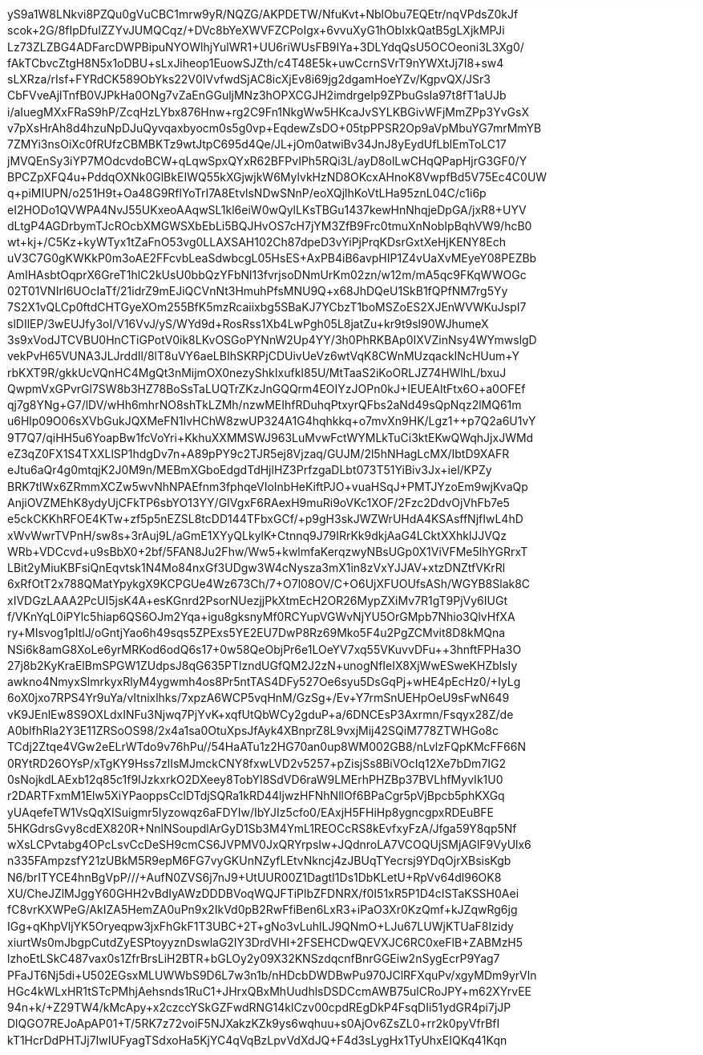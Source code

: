 yS9a1W8LNkvi8PZQu0gVuCBC1mrw9yR/NQZG/AKPDETW/NfuKvt+NblObu7EQEtr/nqVPdsZ0kJf
scok+2G/8fIpDfulZZYvJUMQCqz/+DVc8bYeXWVFZCPoIgx+6vvuXyG1hObIxkQatB5gLXjkMPJi
Lz73ZLZBG4ADFarcDWPBipuNYOWlhjYulWR1+UU6riWUsFB9IYa+3DLYdqQsU5OCOeoni3L3Xg0/
fAkTCbvcZtgH8N5x1oDBU+sLxJiheop1EuowSJZth/c4T48E5k+uwCcrnSVrT9nYWXtJj7I8+sw4
sLXRza/rIsf+FYRdCK589ObYks22V0IVvfwdSjAC8icXjEv8i69jg2dgamHoeYZv/KgpvQX/JSr3
CbFVveAjlTnfB0VJPkHa0ONg7vZaEnGGuljMNz3hOPXCGJH2imdrgeIp9ZPbuGsIa97t8fT1aUJb
i/aIuegMXxFRaS9hP/ZcqHzLYbx876Hnw+rg2C9Fn1NkgWw5HKcaJvSYLKBGivWFjMmZPp3YvGsX
v7pXsHrAh8d4hzuNpDJuQyvqaxbyocm0s5g0vp+EqdewZsDO+05tpPPSR2Op9aVpMbuYG7mrMmYB
7ZMYi3nsOiXc0fRUfzCBMBKTz9wtJtpC695d4Qe/JL+jOm0atwiBv34JnJ8yEydUfLblEmToLC17
jMVQEnSy3iYP7MOdcvdoBCW+qLqwSpxQYxR62BFPvIPh5RQi3L/ayD8olLwCHqQPapHjrG3GF0/Y
BPCZpXFQ4u+PddqOXNk0GlBkEIWQ55kXGjwjkW6MylvkHzND8OKcxAHnoK8VwpfBd5V75Ec4C0UW
q+piMIUPN/o251H9t+Oa48G9RflYoTrI7A8EtvlsNDwSNnP/eoXQjlhKoVtLHa95znL04C/c1i6p
eI2HODo1QVWPA4NvJ55UKxeoAAqwSL1kl6eiW0wQylLKsTBGu1437kewHnNhqjeDpGA/jxR8+UYV
dLtgP4AGDrbymTJcROcbXMGWSXbEbLi5BQJHvOS7cH7jYM3ZfB9Frc0tmuXnNobIpBqhVW9/hcB0
wt+kj+/C5Kz+kyWTyx1tZaFnO53vg0LLAXSAH102Ch87dpeD3vYiPjPrqKDsrGxtXeHjKENY8Ech
uV3C7G0gKWKkP0m3oAE2FFcvbLeaSdwbcgL05HsES+AxPB4iB6avpHIP1Z4vUaXvMEyeY08PEZBb
AmIHAsbtOqprX6GreT1hlC2kUsU0bbQzYFbNl13fvrjsoDNmUrKm02zn/w12m/mA5qc9FKqWWOGc
02T01VNIrI6UOcIaTf/21idrZ9mEJiQCVnNt3HmuhPfsMNU9Q+x68JhDQeU1SkB1fQPfNM7rg5Yy
7S2X1vQLCp0ftdCHTGyeXOm255BfK5mzRcaiixbg5SBaKJ7YCbzT1boMSZoES2XJEnWVWKuJspI7
slDIlEP/3wEUJfy3oI/V16VvJ/yS/WYd9d+RosRss1Xb4LwPgh05L8jatZu+kr9t9sl90WJhumeX
3s9xVodJTCVBU0HnCTiGPotV0ik8LKvOSGoPYNnW2Up4YY/3h0PhRKBAp0IXVZinNsy4WYmwslgD
vekPvH65VUNA3JLJrddIl/8lT8uVY6aeLBIhSKRPjCDUivUeVz6wtVqK8CWnMUzqackINcHUum+Y
rbKXT9R/gkkUcVQnHC4MgQt3nMijmOX0nezyShkIxufkI85U/MtTaaS2iKoORLJZ74HWlhL/bxuJ
QwpmVxGPvrGl7SW8b3HZ78BoSsTaLUQTrZKzJnGQQrm4EOIYzJOPn0kJ+IEUEAltFtx6O+a0OFEf
qj7g8YNg+G7/lDV/wHh6mhrNO8shTkLZMh/nzwMEIhfRDuhqPtxyrQFbs2aNd49sQpNqz2lMQ61m
u6Hlp09O06sXVbGukJQXMeFN1lvHChW8zwUP324A1G4hqhkkq+o7mvXn9HK/Lgz1++p7Q2a6U1vY
9T7Q7/qiHH5u6YoapBw1fcVoYri+KkhuXXMMSWJ963LuMvwFctWYMLkTuCi3ktEKwQWqhJjxJWMd
eZ3qZ0FX1S4TXXLlSP1hdgDv7n+A89pPY9c2TJR5ej8Vjzaq/GUJM/2l5hNHagLcMX/IbtD9XAFR
eJtu6aQr4g0mtqjK2J0M9n/MEBmXGboEdgdTdHjlHZ3PrfzgaDLbt073T51YiBiv3Jx+iel/KPZy
BRK7tlWx6ZRmmXCZw5wvNhNPAEfnm3fphqeVIoInbHeKiftPJO+vuaHSqJ+PMTJYzoEm9wjKvaQp
AnjiOVZMEhK8ydyUjCFkTP6sbYO13YY/GIVgxF6RAexH9muRi9oVKc1XOF/2Fzc2DdvOjVhFb7e5
e5ckCKKhRFOE4KTw+zf5p5nEZSL8tcDD144TFbxGCf/+p9gH3skJWZWrUHdA4KSAsffNjfIwL4hD
xWvWwrTVPnH/sw8s+3rAuj9L/aGmE1XYyQLkylK+Ctnnq9J79IRrKk9dkjAaG4LCktXXhklJJVQz
WRb+VDCcvd+u9sBbX0+2bf/5FAN8Ju2Fhw/Ww5+kwlmfaKerqzwyNBsUGp0X1ViVFMe5lhYGRrxT
LBit2yMiuKBFsiQnEqvtsk1N4Mo84nxGf3UDgw3W4cNysza3mX1in8zVxYJJAV+xtzDNZtfVKrRl
6xRfOtT2x788QMatYpykgX9KCPGUe4Wz673Ch/7+O7l08OV/C+O6UjXFUOUfsASh/WGYB8Slak8C
xIVDGzLAAA2PcUI5jsK4A+esKGnrd2PsorNUezjjPkXtmEcH2OR26MypZXiMv7R1gT9PjVy6IUGt
f/VKnYqL0iPYlc5hiap6QS6OJm2Yqa+igu8gksnyMf0RCYupVGWvNjYU5OrGMpb7Nhio3QlvHfXA
ry+MIsvog1pItlJ/oGntjYao6h49sqs5ZPExs5YE2EU7DwP8Rz69Mko5F4u2PgZCMvit8D8kMQna
NSi6k8amG8XoLe6yrMRKod6odQ6s17+0w58QeObjPr6e1LOeYV7xq55VKuvvDFu++3hnftFPHa3O
27j8b2KyKraElBmSPGW1ZUdpsJ8qG635PTlzndUGfQM2J2zN+unogNfIeIX8XjWwESweKHZblsIy
awkno4NmyxSlmrkyxRlyM4ygwmh4os8Pr5ntTAS4DFy527Oe6syu5DsGqPj+wHE4pEcHz0/+IyLg
6oX0jxo7RPS4Yr9uYa/vItnixlhks/7xpzA6WCP5vqHnM/GzSg+/Ev+Y7rmSnUEHpOeU9sFwN649
vK9JEnlEw8S9OXLdxINFu3Njwq7PjYvK+xqfUtQbWCy2gduP+a/6DNCEsP3Axrmn/Fsqyx28Z/de
A0blfhRla2Y3E11ZRSoOS98/2x4a1sa0OtuXpsJfAyk4XBnprZ8L9vxjMij42SQiM778ZTWHGo8c
TCdj2Ztqe4VGw2eELrWTdo9v76hPu//54HaATu1z2HG70an0up8WM002GB8/nLvlzFQpKMcFF66N
0RYtRD26OYsP/xTgKY9Hss7zlIsMJmckCNY8fxwLVD2v5257+pZisjSs8BiVOcIq12Xe7bDm7IG2
0sNojkdLAExb12q85c1f9IJzkxrkO2DXeey8TobYI8SdVD6raW9LMErhPHZBp37BVLhfMyvIk1U0
r2DARTFxmM1Elw5XiYPaoppsCclDTdjSQRa1kRD44ljwzHFNhNllOf6BPaCgr5pVjBpcb5phKXGq
yUAqefeTW1VsQqXISuigmr5Iyzowqz6aFDYIw/IbYJIz5cfo0/EAxjH5FHiHp8ygncgpxRDEuBFE
5HKGdrsGvy8cdEX820R+NnlNSoupdlArGyD1Sb3M4YmL1REOCcRS8kEvfxyFzA/Jfga59Y8qp5Nf
wXsLCPvtabg4OPcLsvCcDeSH9cmCS6JVPMV0JxQRYrpsIw+JQdnroLA7VCOQUjSMjAGlF9VyUlx6
n335FAmpzsfY21zUBkM5R9epM6FG7vyGKUnNZyfLEtvNkncj4zJBUqTYecrsj9YDqOjrXBsisKgb
N6/brITYCE4hnBgVpP///+AufN0ZVS6j7nJ9+UtUUR00Z1DagtI1Ds1DbKLetU+RpVv64dl96OK8
XU/CheJZlMJggY60GHH2vBdIyAWzDDDBVoqWQJFTiPlbZFDNRX/f0I51xR5P1D4cISTaKSSH0Aei
fC8vrKXWPeG/AkIZA5HemZA0uPn9x2IkVd0pB2RwFfiBen6LxR3+iPaO3Xr0KzQmf+kJZqwRg6jg
IGg+qKhpVljYK5Oryeqpw3jxFhGkF1T3UBC+2T+gNo3vLuhlLJ9QNmO+LJu67LUWjKTUaF8Izidy
xiurtWs0mJbgpCutdZyESPtoyyznDswlaG2IY3DrdVHI+2FSEHCDwQEVXJC6RC0xeFlB+ZABMzH5
lzhoEtLSkC487vax0s1ZfrBrsLiH2BTR+bGLOy2y09X32KNSzdqcnfBnrGGEiw2nSygEcrP9Yag7
PFaJT6Nj5di+U502EGsxMLUWWbS9D6L7w3n1b/nHDcbDWDBwPu970JClRFXquPv/xgyMDm9yrVln
HGc4kWLxHR1tSTcPMhjAehsnds1RuC1+JHrxQBxMhUudhlsDSDCcmAWB75ulCRoJPY+m62XYrvEE
94n+k/+Z29TW4/kMcApy+x2czccYSkGZFwdRNG14klCzv00cpdREgDkP4FsqDIi51ydGR4pi7jJP
DlQGO7REJoApAP01+T/5RK7z72voiF5NJXakzKZk9ys6wqhuu+s0AjOv6ZsZL0+rr2k0pyVfrBfI
kT1HcrDdPHTJj7IwIUFyagTSdxoHa5KjYC4qVqBzLpvVdXdJQ+F4d3sLygHx1TyUhxEIQKq41Kqn